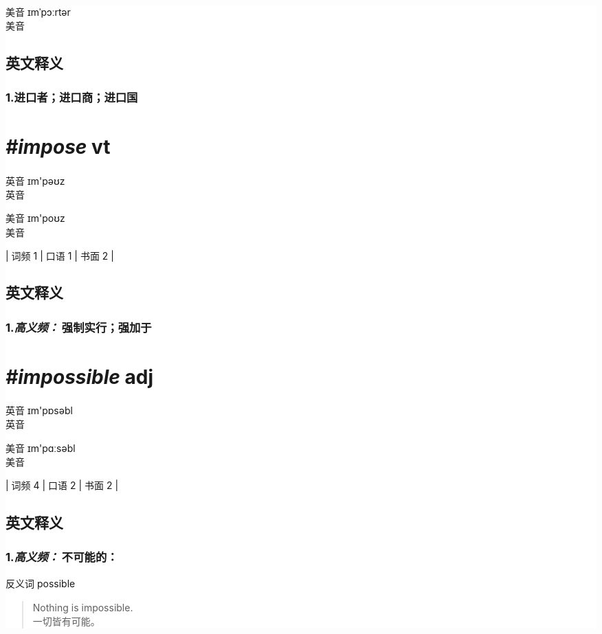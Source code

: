 美音 ɪmˈpɔːrtər  
美音
<audio src="./media/importer2_AAC.aac" controls="controls"></audio>



  

英文释义
---
### 1.**进口者；进口商；进口国**  


# ***\#impose*** vt
英音 ɪm'pəʊz  
英音
<audio src="./media/impose1.aac" controls="controls"></audio>

美音 ɪm'poʊz  
美音
<audio src="./media/impose2.aac" controls="controls"></audio>



| 词频 1 | 口语 1 | 书面 2 |  

英文释义
---
### 1.*高义频：* **强制实行；强加于**  


# ***\#impossible*** adj
英音 ɪm'pɒsəbl  
英音
<audio src="./media/impossible-B.aac" controls="controls"></audio>

美音 ɪm'pɑːsəbl  
美音
<audio src="./media/impossible.aac" controls="controls"></audio>



| 词频 4 | 口语 2 | 书面 2 |  

英文释义
---
### 1.*高义频：* **不可能的：**  
反义词 possible 

 > Nothing is impossible.  
 > 一切皆有可能。    
<audio src="./media/impossible-517_AAC.aac" controls="controls"></audio>
